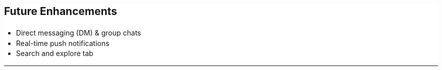 ## Future Enhancements

- Direct messaging (DM) & group chats
- Real-time push notifications
- Search and explore tab
---